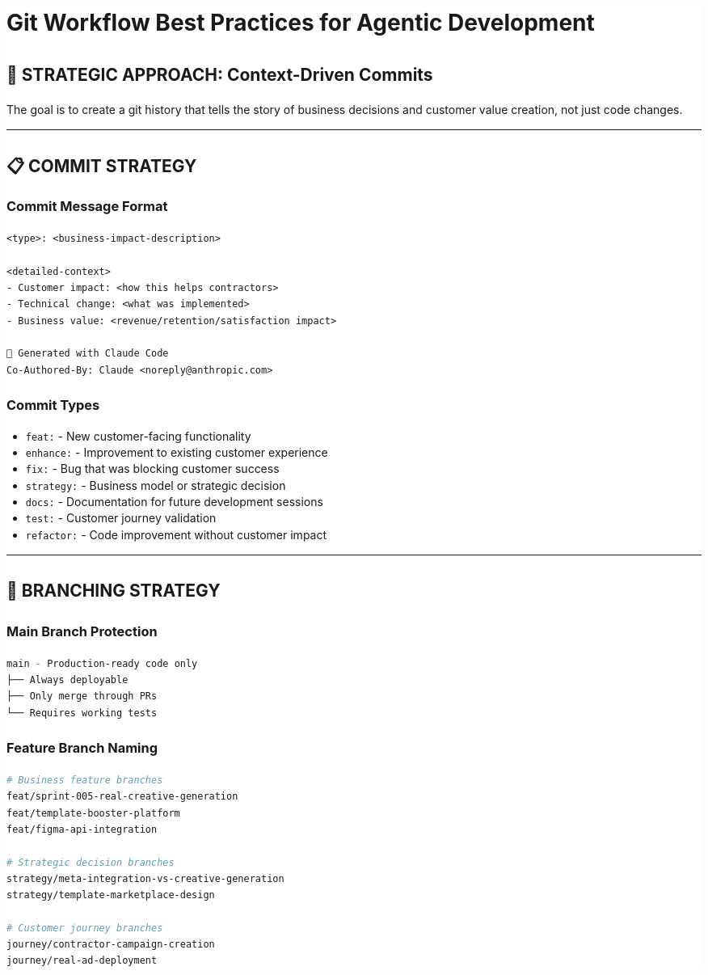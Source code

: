 # Git Workflow Best Practices for Agentic Development

## 🎯 **STRATEGIC APPROACH: Context-Driven Commits**

The goal is to create a git history that tells the story of business decisions and customer value creation, not just code changes.

---

## 📋 **COMMIT STRATEGY**

### **Commit Message Format**
```
<type>: <business-impact-description>

<detailed-context>
- Customer impact: <how this helps contractors>
- Technical change: <what was implemented>
- Business value: <revenue/retention/satisfaction impact>

🤖 Generated with Claude Code
Co-Authored-By: Claude <noreply@anthropic.com>
```

### **Commit Types**
- `feat:` - New customer-facing functionality
- `enhance:` - Improvement to existing customer experience  
- `fix:` - Bug that was blocking customer success
- `strategy:` - Business model or strategic decision
- `docs:` - Documentation for future development sessions
- `test:` - Customer journey validation
- `refactor:` - Code improvement without customer impact

---

## 🚀 **BRANCHING STRATEGY**

### **Main Branch Protection**
```bash
main - Production-ready code only
├── Always deployable
├── Only merge through PRs
└── Requires working tests
```

### **Feature Branch Naming**
```bash
# Business feature branches
feat/sprint-005-real-creative-generation
feat/template-booster-platform
feat/figma-api-integration

# Strategic decision branches
strategy/meta-integration-vs-creative-generation
strategy/template-marketplace-design

# Customer journey branches
journey/contractor-campaign-creation
journey/real-ad-deployment
```
